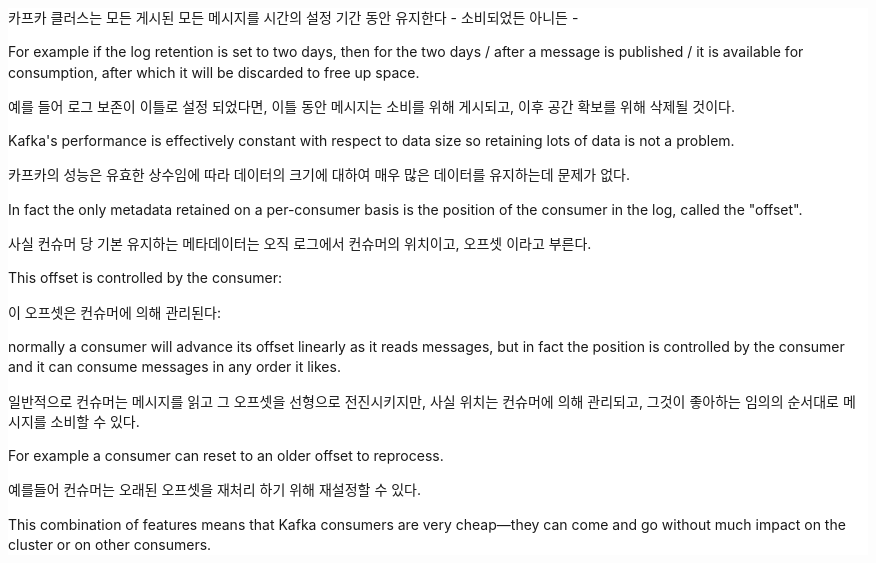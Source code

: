 


카프카 클러스는 모든 게시된 모든 메시지를 시간의 설정 기간 동안 유지한다 - 소비되었든 아니든 -




For example if the log retention is set to two days, then for the two days / after a message is published / it is available for consumption, after which it will be discarded to free up space.




예를 들어 로그 보존이 이틀로 설정 되었다면, 이틀 동안 메시지는 소비를 위해 게시되고, 이후 공간 확보를 위해 삭제될 것이다.




Kafka's performance is effectively constant with respect to data size so retaining lots of data is not a problem.




카프카의 성능은 유효한 상수임에 따라 데이터의 크기에 대하여 매우 많은 데이터를 유지하는데 문제가 없다.




In fact the only metadata retained on a per-consumer basis is the position of the consumer in the log, called the "offset".




사실 컨슈머 당 기본 유지하는 메타데이터는 오직 로그에서 컨슈머의 위치이고,  오프셋 이라고 부른다.




This offset is controlled by the consumer:




이 오프셋은 컨슈머에 의해 관리된다:




normally a consumer will advance its offset linearly as it reads messages, but in fact the position is controlled by the consumer and it can consume messages in any order it likes.




일반적으로 컨슈머는 메시지를 읽고 그 오프셋을 선형으로 전진시키지만, 사실 위치는 컨슈머에 의해 관리되고, 그것이 좋아하는 임의의 순서대로 메시지를 소비할 수 있다.




For example a consumer can reset to an older offset to reprocess.




예를들어 컨슈머는 오래된 오프셋을 재처리 하기 위해 재설정할 수 있다.







This combination of features means that Kafka consumers are very cheap—they can come and go without much impact on the cluster or on other consumers.
